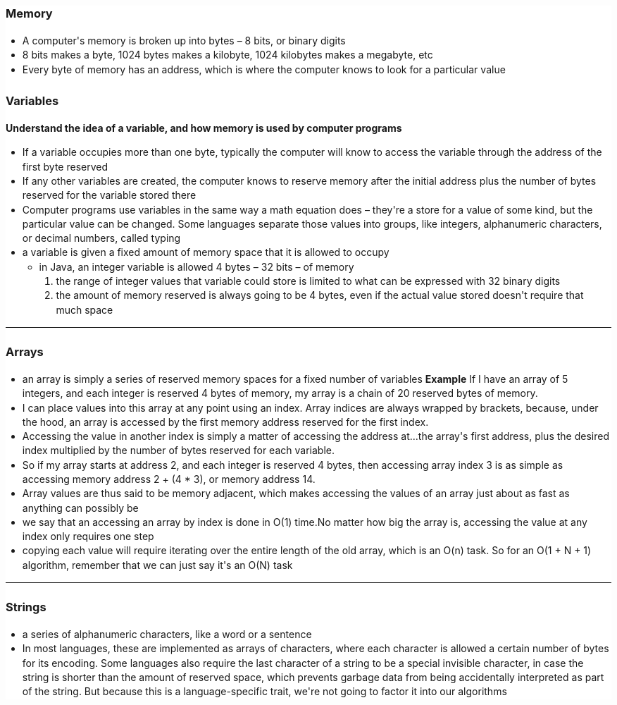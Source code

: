 ### Memory
- A computer's memory is broken up into bytes – 8 bits, or binary digits
- 8 bits makes a byte, 1024 bytes makes a kilobyte, 1024 kilobytes makes a megabyte, etc
- Every byte of memory has an address, which is where the computer knows to look for a particular value

### Variables
**Understand the idea of a variable, and how memory is used by computer programs**
- If a variable occupies more than one byte, typically the computer will know to access the variable through the address of the first byte reserved
- If any other variables are created, the computer knows to reserve memory after the initial address plus the number of bytes reserved for the variable stored there
- Computer programs use variables in the same way a math equation does – they're a store for a value of some kind, but the particular value can be changed. Some languages separate those values into groups, like integers, alphanumeric characters, or decimal numbers, called typing
- a variable is given a fixed amount of memory space that it is allowed to occupy
    - in Java, an integer variable is allowed 4 bytes – 32 bits – of memory
        1. the range of integer values that variable could store is limited to what can be expressed with 32 binary digits
        2. the amount of memory reserved is always going to be 4 bytes, even if the actual value stored doesn't require that much space
____________________


### Arrays
- an array is simply a series of reserved memory spaces for a fixed number of variables
**Example** If I have an array of 5 integers, and each integer is reserved 4 bytes of memory, my array is a chain of 20 reserved bytes of memory. 
- I can place values into this array at any point using an index. Array indices are always wrapped by brackets, because, under the hood, an array is accessed by the first memory address reserved for the first index. 
- Accessing the value in another index is simply a matter of accessing the address at…the array's first address, plus the desired index multiplied by the number of bytes reserved for each variable. 
- So if my array starts at address 2, and each integer is reserved 4 bytes, then accessing array index 3 is as simple as accessing memory address 2 + (4 * 3), or memory address 14. 
- Array values are thus said to be memory adjacent, which makes accessing the values of an array just about as fast as anything can possibly be
- we say that an accessing an array by index is done in O(1) time.No matter how big the array is, accessing the value at any index only requires one step
- copying each value will require iterating over the entire length of the old array, which is an O(n) task. So for an O(1 + N + 1) algorithm, remember that we can just say it's an O(N) task
_______________________

### Strings
- a series of alphanumeric characters, like a word or a sentence
- In most languages, these are implemented as arrays of characters, where each character is allowed a certain number of bytes for its encoding. Some languages also require the last character of a string to be a special invisible character, in case the string is shorter than the amount of reserved space, which prevents garbage data from being accidentally interpreted as part of the string. But because this is a language-specific trait, we're not going to factor it into our algorithms

